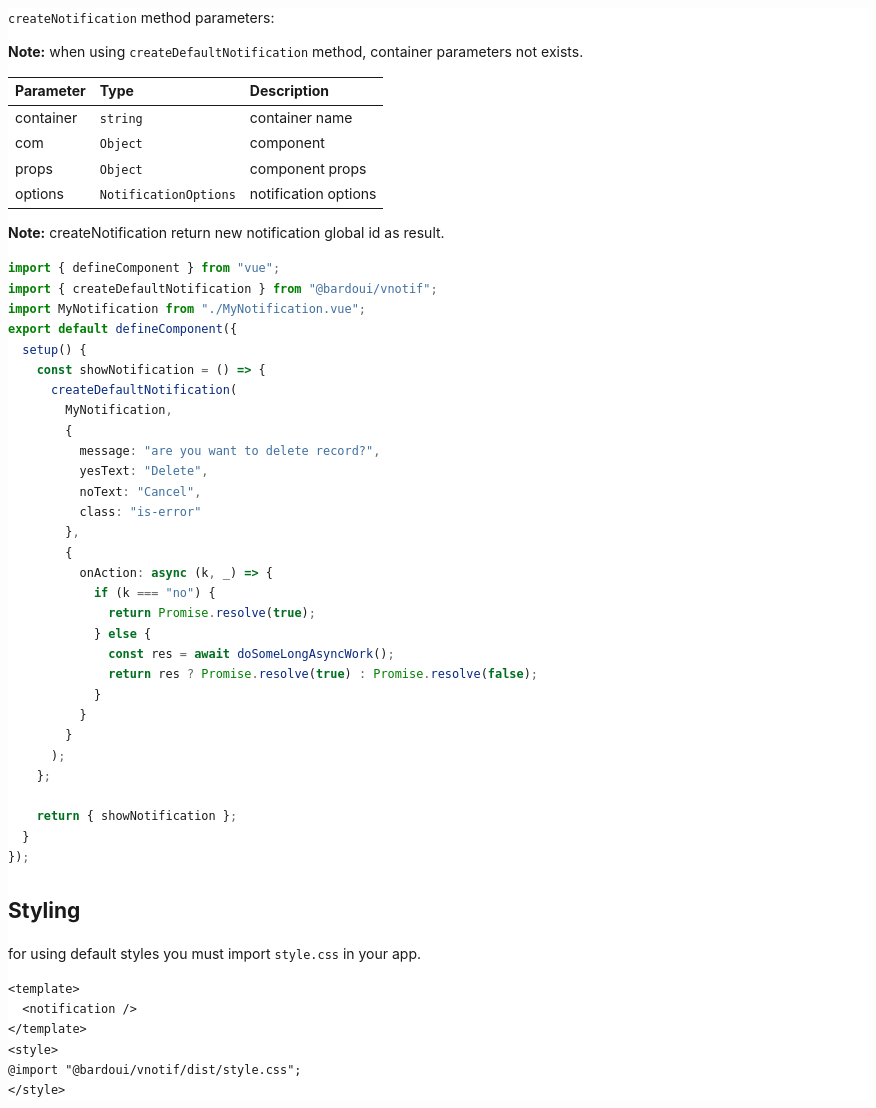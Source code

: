`createNotification` method parameters:

**Note:** when using `createDefaultNotification` method, container parameters not exists.

| Parameter | Type                  | Description          |
| :-------- | :-------------------- | :------------------- |
| container | `string`              | container name       |
| com       | `Object`              | component            |
| props     | `Object`              | component props      |
| options   | `NotificationOptions` | notification options |

**Note:** createNotification return new notification global id as result.

```typescript
import { defineComponent } from "vue";
import { createDefaultNotification } from "@bardoui/vnotif";
import MyNotification from "./MyNotification.vue";
export default defineComponent({
  setup() {
    const showNotification = () => {
      createDefaultNotification(
        MyNotification,
        {
          message: "are you want to delete record?",
          yesText: "Delete",
          noText: "Cancel",
          class: "is-error"
        },
        {
          onAction: async (k, _) => {
            if (k === "no") {
              return Promise.resolve(true);
            } else {
              const res = await doSomeLongAsyncWork();
              return res ? Promise.resolve(true) : Promise.resolve(false);
            }
          }
        }
      );
    };

    return { showNotification };
  }
});
```

## Styling

for using default styles you must import `style.css` in your app.

```vue
<template>
  <notification />
</template>
<style>
@import "@bardoui/vnotif/dist/style.css";
</style>
```

